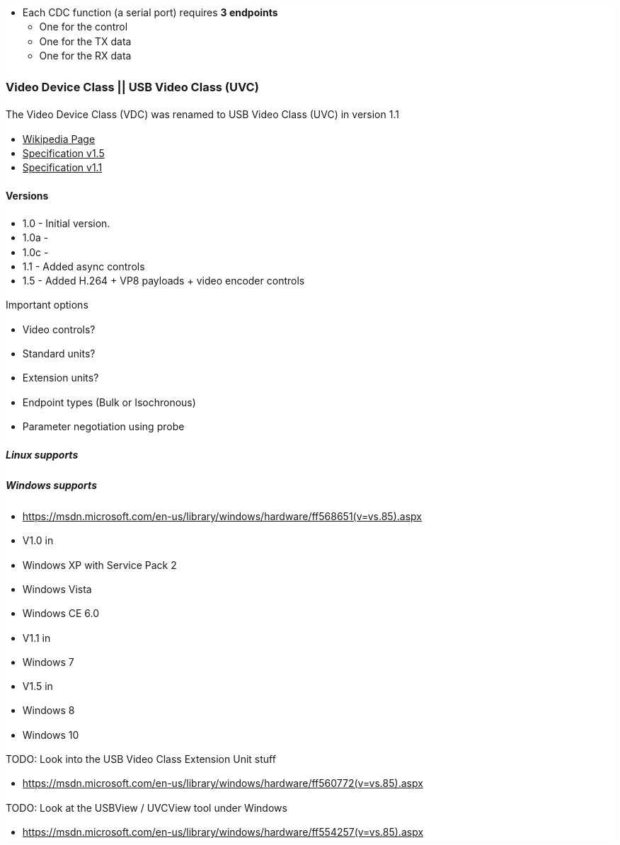  * Each CDC function (a serial port) requires **3 endpoints**
   * One for the control
   * One for the TX data
   * One for the RX data


### Video Device Class || USB Video Class (UVC)

The Video Device Class (VDC) was renamed to USB Video Class (UVC) in version 1.1

 * [Wikipedia Page](https://en.wikipedia.org/wiki/USB_video_device_class)
 * [Specification v1.5](http://www.usb.org/developers/docs/devclass_docs/USB_Video_Class_1_5.zip)
 * [Specification v1.1](http://www.usb.org/developers/docs/devclass_docs/USB_Video_Class_1_1_090711.zip)


#### Versions

 * 1.0  - Initial version. 
 * 1.0a -
 * 1.0c -
 * 1.1  - Added async controls 
 * 1.5  - Added H.264 + VP8 payloads + video encoder controls

Important options
 * Video controls?

 * Standard units?
 * Extension units?

 * Endpoint types (Bulk or Isochronous)

 * Parameter negotiation using probe

##### Linux supports 

##### Windows supports

 * https://msdn.microsoft.com/en-us/library/windows/hardware/ff568651(v=vs.85).aspx

 * V1.0 in
  * Windows XP with Service Pack 2
  * Windows Vista
  * Windows CE 6.0

 * V1.1 in
  * Windows 7

 * V1.5 in
  * Windows 8
  * Windows 10

TODO: Look into the USB Video Class Extension Unit stuff

 * https://msdn.microsoft.com/en-us/library/windows/hardware/ff560772(v=vs.85).aspx

TODO: Look at the USBView / UVCView tool under Windows

 * https://msdn.microsoft.com/en-us/library/windows/hardware/ff554257(v=vs.85).aspx

